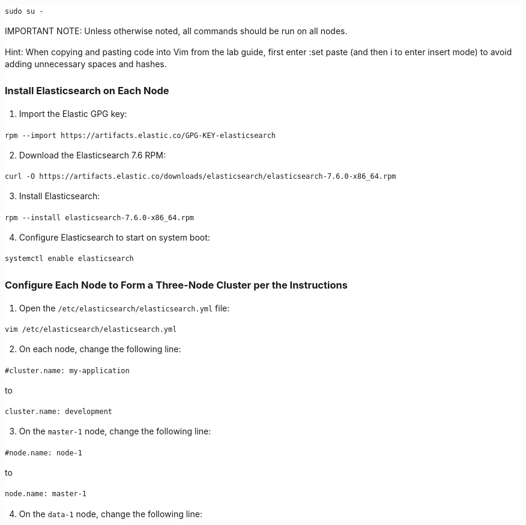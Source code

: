 ``` 
sudo su - 

```
IMPORTANT NOTE: Unless otherwise noted, all commands should be run on all nodes.

Hint: When copying and pasting code into Vim from the lab guide, first enter :set paste (and then i to enter insert mode) to avoid adding unnecessary spaces and hashes.

### Install Elasticsearch on Each Node

1. Import the Elastic GPG key:
```
rpm --import https://artifacts.elastic.co/GPG-KEY-elasticsearch
```
2. Download the Elasticsearch 7.6 RPM:
```
curl -O https://artifacts.elastic.co/downloads/elasticsearch/elasticsearch-7.6.0-x86_64.rpm

```
3. Install Elasticsearch:
```
rpm --install elasticsearch-7.6.0-x86_64.rpm

```
4. Configure Elasticsearch to start on system boot:
```
systemctl enable elasticsearch

```
### Configure Each Node to Form a Three-Node Cluster per the Instructions

1. Open the `/etc/elasticsearch/elasticsearch.yml` file:

```
vim /etc/elasticsearch/elasticsearch.yml

```
2. On each node, change the following line:

```
#cluster.name: my-application
```
   to

```
cluster.name: development

```
3. On the `master-1` node, change the following line:
```
#node.name: node-1
```
   to

```
node.name: master-1
```
4. On the `data-1` node, change the following line:
